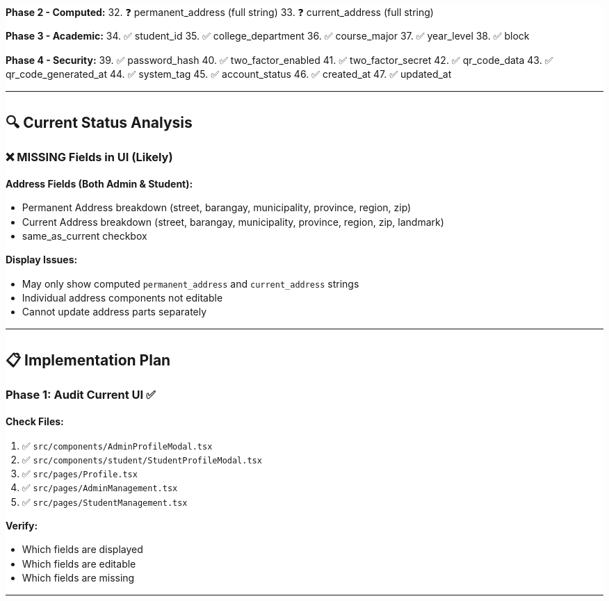 **Phase 2 - Computed:**
32. ❓ permanent_address (full string)
33. ❓ current_address (full string)

**Phase 3 - Academic:**
34. ✅ student_id
35. ✅ college_department
36. ✅ course_major
37. ✅ year_level
38. ✅ block

**Phase 4 - Security:**
39. ✅ password_hash
40. ✅ two_factor_enabled
41. ✅ two_factor_secret
42. ✅ qr_code_data
43. ✅ qr_code_generated_at
44. ✅ system_tag
45. ✅ account_status
46. ✅ created_at
47. ✅ updated_at

---

## 🔍 Current Status Analysis

### ❌ MISSING Fields in UI (Likely)

**Address Fields (Both Admin & Student):**
- Permanent Address breakdown (street, barangay, municipality, province, region, zip)
- Current Address breakdown (street, barangay, municipality, province, region, zip, landmark)
- same_as_current checkbox

**Display Issues:**
- May only show computed `permanent_address` and `current_address` strings
- Individual address components not editable
- Cannot update address parts separately

---

## 📋 Implementation Plan

### Phase 1: Audit Current UI ✅

**Check Files:**
1. ✅ `src/components/AdminProfileModal.tsx`
2. ✅ `src/components/student/StudentProfileModal.tsx`
3. ✅ `src/pages/Profile.tsx`
4. ✅ `src/pages/AdminManagement.tsx`
5. ✅ `src/pages/StudentManagement.tsx`

**Verify:**
- Which fields are displayed
- Which fields are editable
- Which fields are missing

---